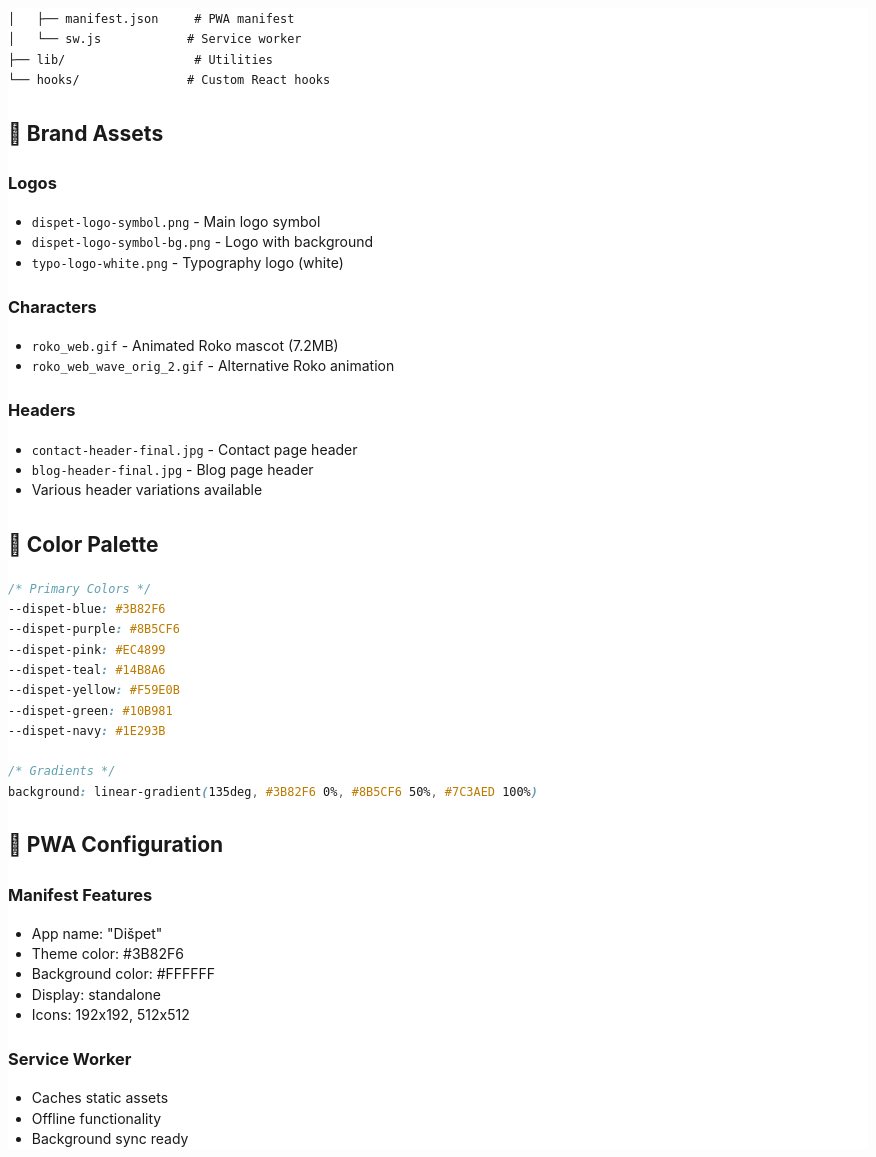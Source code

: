 ```
│   ├── manifest.json     # PWA manifest
│   └── sw.js            # Service worker
├── lib/                  # Utilities
└── hooks/               # Custom React hooks
```

## 🎨 Brand Assets

### Logos
- `dispet-logo-symbol.png` - Main logo symbol
- `dispet-logo-symbol-bg.png` - Logo with background
- `typo-logo-white.png` - Typography logo (white)

### Characters
- `roko_web.gif` - Animated Roko mascot (7.2MB)
- `roko_web_wave_orig_2.gif` - Alternative Roko animation

### Headers
- `contact-header-final.jpg` - Contact page header
- `blog-header-final.jpg` - Blog page header
- Various header variations available

## 🌈 Color Palette

```css
/* Primary Colors */
--dispet-blue: #3B82F6
--dispet-purple: #8B5CF6
--dispet-pink: #EC4899
--dispet-teal: #14B8A6
--dispet-yellow: #F59E0B
--dispet-green: #10B981
--dispet-navy: #1E293B

/* Gradients */
background: linear-gradient(135deg, #3B82F6 0%, #8B5CF6 50%, #7C3AED 100%)
```

## 📱 PWA Configuration

### Manifest Features
- App name: "Dišpet"
- Theme color: #3B82F6
- Background color: #FFFFFF
- Display: standalone
- Icons: 192x192, 512x512

### Service Worker
- Caches static assets
- Offline functionality
- Background sync ready
